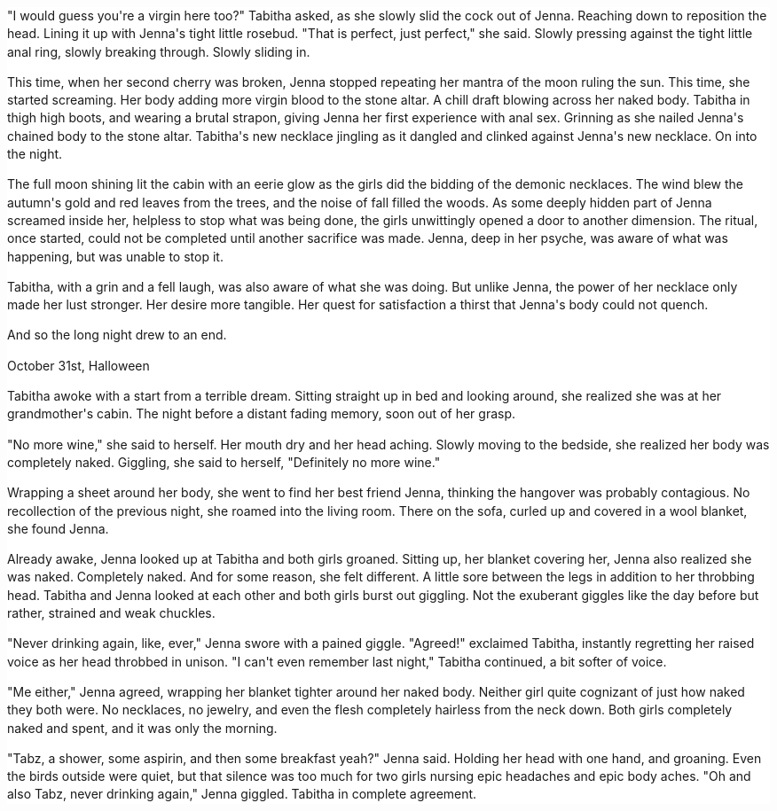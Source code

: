 "I would guess you're a virgin here too?" Tabitha asked, as she slowly slid the cock out of Jenna. Reaching down to reposition the head. Lining it up with Jenna's tight little rosebud. "That is perfect, just perfect," she said. Slowly pressing against the tight little anal ring, slowly breaking through. Slowly sliding in. 

This time, when her second cherry was broken, Jenna stopped repeating her mantra of the moon ruling the sun. This time, she started screaming. Her body adding more virgin blood to the stone altar. A chill draft blowing across her naked body. Tabitha in thigh high boots, and wearing a brutal strapon, giving Jenna her first experience with anal sex. Grinning as she nailed Jenna's chained body to the stone altar. Tabitha's new necklace jingling as it dangled and clinked against Jenna's new necklace. On into the night. 

The full moon shining lit the cabin with an eerie glow as the girls did the bidding of the demonic necklaces. The wind blew the autumn's gold and red leaves from the trees, and the noise of fall filled the woods. As some deeply hidden part of Jenna screamed inside her, helpless to stop what was being done, the girls unwittingly opened a door to another dimension. The ritual, once started, could not be completed until another sacrifice was made. Jenna, deep in her psyche, was aware of what was happening, but was unable to stop it. 

Tabitha, with a grin and a fell laugh, was also aware of what she was doing. But unlike Jenna, the power of her necklace only made her lust stronger. Her desire more tangible. Her quest for satisfaction a thirst that Jenna's body could not quench. 

And so the long night drew to an end. 

October 31st, Halloween 

Tabitha awoke with a start from a terrible dream. Sitting straight up in bed and looking around, she realized she was at her grandmother's cabin. The night before a distant fading memory, soon out of her grasp. 

"No more wine," she said to herself. Her mouth dry and her head aching. Slowly moving to the bedside, she realized her body was completely naked. Giggling, she said to herself, "Definitely no more wine." 

Wrapping a sheet around her body, she went to find her best friend Jenna, thinking the hangover was probably contagious. No recollection of the previous night, she roamed into the living room. There on the sofa, curled up and covered in a wool blanket, she found Jenna. 

Already awake, Jenna looked up at Tabitha and both girls groaned. Sitting up, her blanket covering her, Jenna also realized she was naked. Completely naked. And for some reason, she felt different. A little sore between the legs in addition to her throbbing head. Tabitha and Jenna looked at each other and both girls burst out giggling. Not the exuberant giggles like the day before but rather, strained and weak chuckles. 

"Never drinking again, like, ever," Jenna swore with a pained giggle. "Agreed!" exclaimed Tabitha, instantly regretting her raised voice as her head throbbed in unison. "I can't even remember last night," Tabitha continued, a bit softer of voice. 

"Me either," Jenna agreed, wrapping her blanket tighter around her naked body. Neither girl quite cognizant of just how naked they both were. No necklaces, no jewelry, and even the flesh completely hairless from the neck down. Both girls completely naked and spent, and it was only the morning. 

"Tabz, a shower, some aspirin, and then some breakfast yeah?" Jenna said. Holding her head with one hand, and groaning. Even the birds outside were quiet, but that silence was too much for two girls nursing epic headaches and epic body aches. "Oh and also Tabz, never drinking again," Jenna giggled. Tabitha in complete agreement. 
